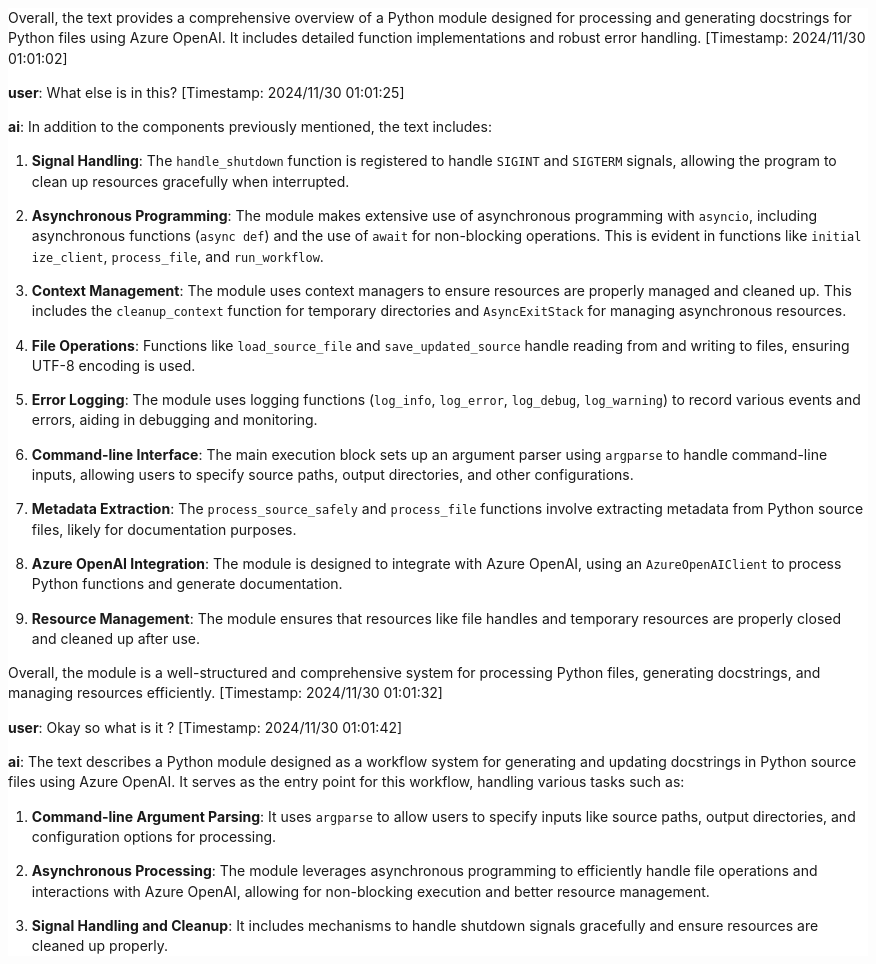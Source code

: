 Overall, the text provides a comprehensive overview of a Python module designed for processing and generating docstrings for Python files using Azure OpenAI. It includes detailed function implementations and robust error handling.
[Timestamp: 2024/11/30 01:01:02]

**user**: What else is in this?
[Timestamp: 2024/11/30 01:01:25]

**ai**: In addition to the components previously mentioned, the text includes:

1. **Signal Handling**: The `handle_shutdown` function is registered to handle `SIGINT` and `SIGTERM` signals, allowing the program to clean up resources gracefully when interrupted.

2. **Asynchronous Programming**: The module makes extensive use of asynchronous programming with `asyncio`, including asynchronous functions (`async def`) and the use of `await` for non-blocking operations. This is evident in functions like `initialize_client`, `process_file`, and `run_workflow`.

3. **Context Management**: The module uses context managers to ensure resources are properly managed and cleaned up. This includes the `cleanup_context` function for temporary directories and `AsyncExitStack` for managing asynchronous resources.

4. **File Operations**: Functions like `load_source_file` and `save_updated_source` handle reading from and writing to files, ensuring UTF-8 encoding is used.

5. **Error Logging**: The module uses logging functions (`log_info`, `log_error`, `log_debug`, `log_warning`) to record various events and errors, aiding in debugging and monitoring.

6. **Command-line Interface**: The main execution block sets up an argument parser using `argparse` to handle command-line inputs, allowing users to specify source paths, output directories, and other configurations.

7. **Metadata Extraction**: The `process_source_safely` and `process_file` functions involve extracting metadata from Python source files, likely for documentation purposes.

8. **Azure OpenAI Integration**: The module is designed to integrate with Azure OpenAI, using an `AzureOpenAIClient` to process Python functions and generate documentation.

9. **Resource Management**: The module ensures that resources like file handles and temporary resources are properly closed and cleaned up after use.

Overall, the module is a well-structured and comprehensive system for processing Python files, generating docstrings, and managing resources efficiently.
[Timestamp: 2024/11/30 01:01:32]

**user**: Okay so what is it ?
[Timestamp: 2024/11/30 01:01:42]

**ai**: The text describes a Python module designed as a workflow system for generating and updating docstrings in Python source files using Azure OpenAI. It serves as the entry point for this workflow, handling various tasks such as:

1. **Command-line Argument Parsing**: It uses `argparse` to allow users to specify inputs like source paths, output directories, and configuration options for processing.

2. **Asynchronous Processing**: The module leverages asynchronous programming to efficiently handle file operations and interactions with Azure OpenAI, allowing for non-blocking execution and better resource management.

3. **Signal Handling and Cleanup**: It includes mechanisms to handle shutdown signals gracefully and ensure resources are cleaned up properly.

